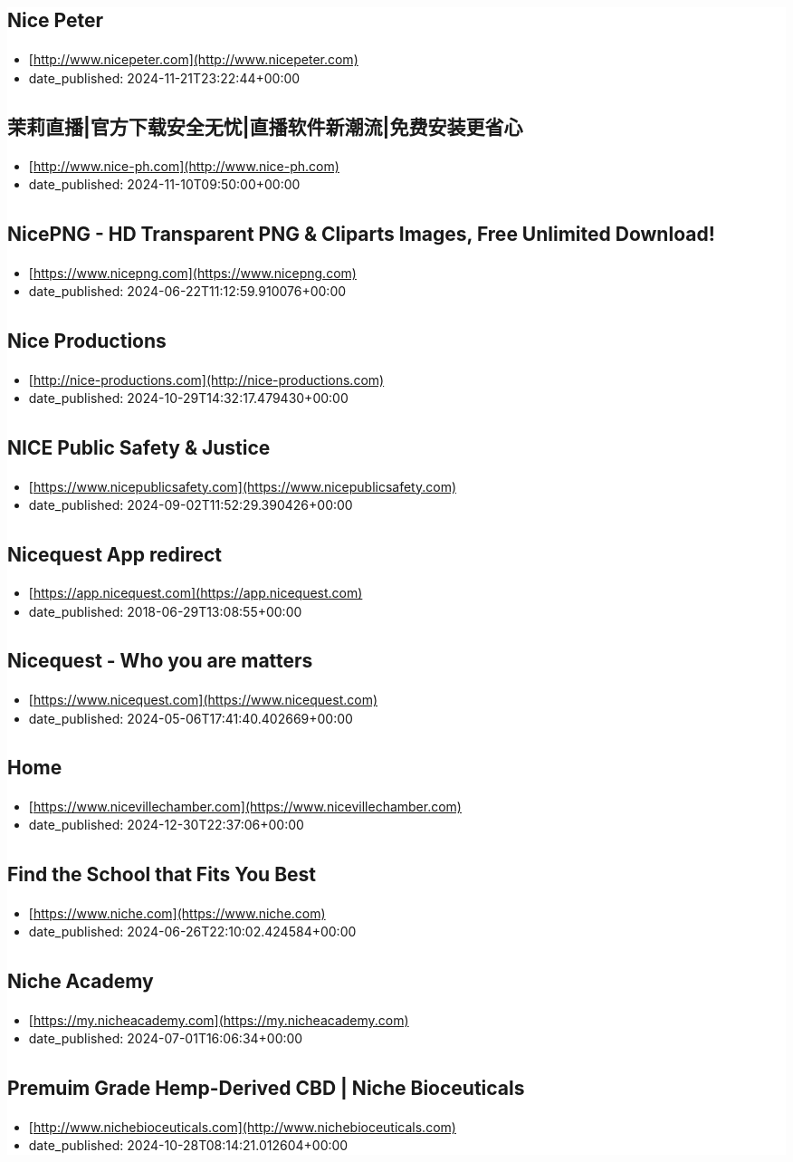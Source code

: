  ## Nice Peter
 - [http://www.nicepeter.com](http://www.nicepeter.com)
 - date_published: 2024-11-21T23:22:44+00:00

 ## 茉莉直播|官方下载安全无忧|直播软件新潮流|免费安装更省心
 - [http://www.nice-ph.com](http://www.nice-ph.com)
 - date_published: 2024-11-10T09:50:00+00:00

 ## NicePNG - HD Transparent PNG & Cliparts Images, Free Unlimited Download!
 - [https://www.nicepng.com](https://www.nicepng.com)
 - date_published: 2024-06-22T11:12:59.910076+00:00

 ## Nice Productions
 - [http://nice-productions.com](http://nice-productions.com)
 - date_published: 2024-10-29T14:32:17.479430+00:00

 ## NICE Public Safety & Justice
 - [https://www.nicepublicsafety.com](https://www.nicepublicsafety.com)
 - date_published: 2024-09-02T11:52:29.390426+00:00

 ## Nicequest App redirect
 - [https://app.nicequest.com](https://app.nicequest.com)
 - date_published: 2018-06-29T13:08:55+00:00

 ## Nicequest - Who you are matters
 - [https://www.nicequest.com](https://www.nicequest.com)
 - date_published: 2024-05-06T17:41:40.402669+00:00

 ## Home
 - [https://www.nicevillechamber.com](https://www.nicevillechamber.com)
 - date_published: 2024-12-30T22:37:06+00:00

 ## Find the School that Fits You Best
 - [https://www.niche.com](https://www.niche.com)
 - date_published: 2024-06-26T22:10:02.424584+00:00

 ## Niche Academy
 - [https://my.nicheacademy.com](https://my.nicheacademy.com)
 - date_published: 2024-07-01T16:06:34+00:00

 ## Premuim Grade Hemp-Derived CBD | Niche Bioceuticals
 - [http://www.nichebioceuticals.com](http://www.nichebioceuticals.com)
 - date_published: 2024-10-28T08:14:21.012604+00:00
